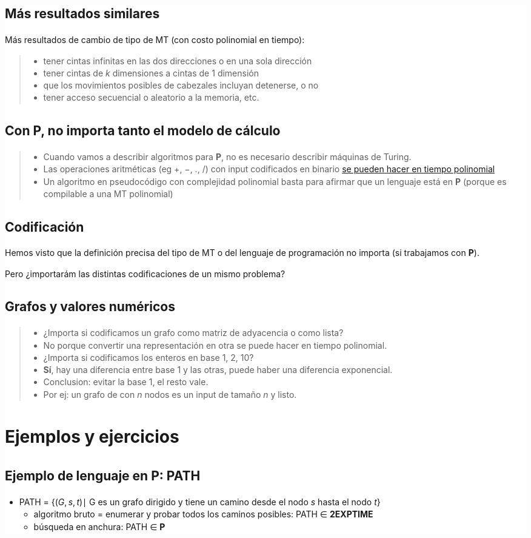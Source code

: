 ## Más resultados similares

Más resultados de cambio de tipo de MT (con costo polinomial en tiempo):

> * tener cintas infinitas en las dos direcciones o en una sola dirección
> * tener cintas de $k$ dimensiones a cintas de $1$ dimensión
> * que los movimientos posibles de cabezales incluyan detenerse, o no
> * tener acceso secuencial o aleatorio a la memoria, etc.

## Con **P**, no importa tanto el modelo de cálculo

> * Cuando vamos a describir algoritmos para **P**,
>   no es necesario describir máquinas de Turing.
> * Las operaciones aritméticas (eg $+$, $-$, $.$, $/$)
>   con input codificados en binario
>   [se pueden hacer en tiempo polinomial](
https://en.wikipedia.org/wiki/Computational_complexity_of_mathematical_operations
)
> * Un algoritmo en pseudocódigo
>   con complejidad polinomial basta para afirmar que un lenguaje está en **P**
>   (porque es compilable a una MT polinomial)

## Codificación

Hemos visto que la definición precisa del tipo de MT o del
lenguaje de programación no importa (si trabajamos con **P**).

Pero ¿importarám las distintas codificaciones de un mismo problema?

## Grafos y valores numéricos 

> * ¿Importa si codificamos un grafo como matriz de adyacencia
>   o como lista?
> * No porque convertir una representación en otra se puede hacer
>   en tiempo polinomial.
> * ¿Importa si codificamos los enteros en base 1, 2, 10?
> * **Sí**, hay una diferencia entre base 1 y las otras,
>   puede haber una diferencia exponencial.
> * Conclusion: evitar la base 1, el resto vale.
> * Por ej: un grafo de con $n$ nodos es un input de tamaño $n$ y listo.

# Ejemplos y ejercicios

## Ejemplo de lenguaje en **P**: PATH

  * PATH = $\{ (G,s,t) \mid$ G es un grafo dirigido y tiene un camino desde el nodo $s$ hasta el nodo $t\}$
    * algoritmo bruto = enumerar y probar todos los caminos posibles: PATH $\in$ **2EXPTIME**
    * búsqueda en anchura: PATH $\in$ **P**
